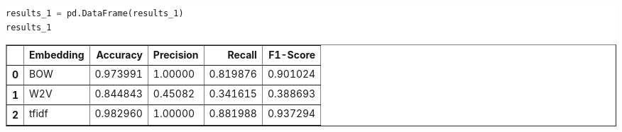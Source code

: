 


```python
results_1 = pd.DataFrame(results_1)
results_1
```




<div>
<style scoped>
    .dataframe tbody tr th:only-of-type {
        vertical-align: middle;
    }

    .dataframe tbody tr th {
        vertical-align: top;
    }

    .dataframe thead th {
        text-align: right;
    }
</style>
<table border="1" class="dataframe">
  <thead>
    <tr style="text-align: right;">
      <th></th>
      <th>Embedding</th>
      <th>Accuracy</th>
      <th>Precision</th>
      <th>Recall</th>
      <th>F1-Score</th>
    </tr>
  </thead>
  <tbody>
    <tr>
      <th>0</th>
      <td>BOW</td>
      <td>0.973991</td>
      <td>1.00000</td>
      <td>0.819876</td>
      <td>0.901024</td>
    </tr>
    <tr>
      <th>1</th>
      <td>W2V</td>
      <td>0.844843</td>
      <td>0.45082</td>
      <td>0.341615</td>
      <td>0.388693</td>
    </tr>
    <tr>
      <th>2</th>
      <td>tfidf</td>
      <td>0.982960</td>
      <td>1.00000</td>
      <td>0.881988</td>
      <td>0.937294</td>
    </tr>
  </tbody>
</table>
</div>
